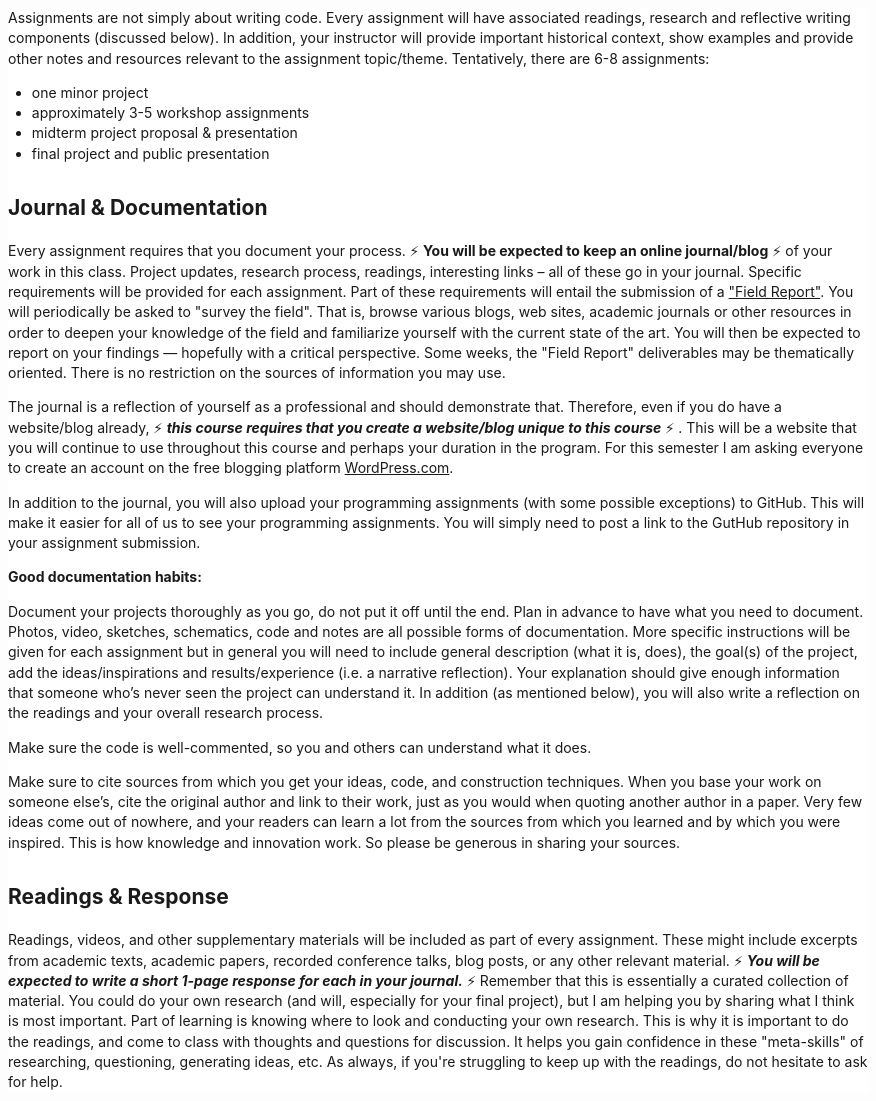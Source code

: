 Assignments are not simply about writing code. Every assignment will have associated readings, research and reflective writing components (discussed below). In addition, your instructor will provide important historical context, show examples and provide other notes and resources relevant to the assignment topic/theme. Tentatively, there are 6-8 assignments:

- one minor project
- approximately 3-5 workshop assignments
- midterm project proposal & presentation
- final project and public presentation

## Journal & Documentation

Every assignment requires that you document your process. :zap: **You will be expected to keep an online journal/blog** :zap: of your work in this class. Project updates, research process, readings, interesting links – all of these go in your journal. Specific requirements will be provided for each assignment. Part of these requirements will entail the submission of a ["Field Report"](https://github.com/carloscastellanos/teaching/blob/master/480/syllabi/field-report.md). You will periodically be asked to "survey the field". That is, browse various blogs, web sites, academic journals or other resources in order to deepen your knowledge of the field and familiarize yourself with the current state of the art. You will then be expected to report on your findings — hopefully with a critical perspective. Some weeks, the "Field Report" deliverables may be thematically oriented. There is no restriction on the sources of information you may use.

The journal is a reflection of yourself as a professional and should demonstrate that. Therefore, even if you do have a website/blog already, :zap: **_this course requires that you create a website/blog unique to this course_** :zap: . This will be a website that you will continue to use throughout this course and perhaps your duration in the program. For this semester I am asking everyone to create an account on the free blogging platform [WordPress.com](https://wordpress.com/free).

In addition to the journal, you will also upload your programming assignments (with some possible exceptions) to GitHub. This will make it easier for all of us to see your programming assignments. You will simply need to post a link to the GutHub repository in your assignment submission.

**Good documentation habits:**

Document your projects thoroughly as you go, do not put it off until the end. Plan in advance to have what you need to document. Photos, video, sketches, schematics, code and notes are all possible forms of documentation. More specific instructions will be given for each assignment but in general you will need to include general description (what it is, does), the goal(s) of the project, add the ideas/inspirations and results/experience (i.e. a narrative reflection). Your explanation should give enough information that someone who’s never seen the project can understand it. In addition (as mentioned below), you will also write a reflection on the readings and your overall research process.

Make sure the code is well-commented, so you and others can understand what it does.

Make sure to cite sources from which you get your ideas, code, and construction techniques. When you base your work on someone else’s, cite the original author and link to their work, just as you would when quoting another author in a paper. Very few ideas come out of nowhere, and your readers can learn a lot from the sources from which you learned and by which you were inspired. This is how knowledge and innovation work. So please be generous in sharing your sources.

## Readings & Response

Readings, videos, and other supplementary materials will be included as part of every assignment. These might include excerpts from academic texts, academic papers, recorded conference talks, blog posts, or any other relevant material. :zap: **_You will be expected to write a short 1-page response for each in your journal._** :zap: Remember that this is essentially a curated collection of material. You could do your own research (and will, especially for your final project), but I am helping you by sharing what I think is most important. Part of learning is knowing where to look and conducting your own research. This is why it is important to do the readings, and come to class with thoughts and questions for discussion. It helps you gain confidence in these "meta-skills" of researching, questioning, generating ideas, etc. As always, if you're struggling to keep up with the readings, do not hesitate to ask for help.
